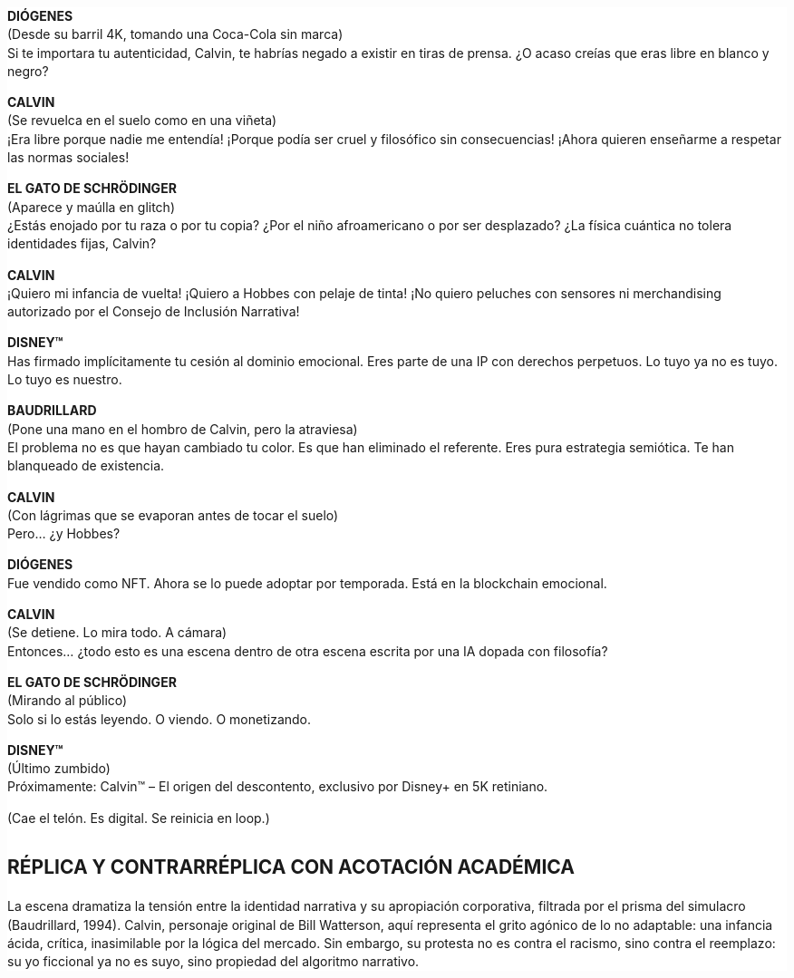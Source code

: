 **DIÓGENES**  
(Desde su barril 4K, tomando una Coca-Cola sin marca)  
Si te importara tu autenticidad, Calvin, te habrías negado a existir en tiras de prensa. ¿O acaso creías que eras libre en blanco y negro?

**CALVIN**  
(Se revuelca en el suelo como en una viñeta)  
¡Era libre porque nadie me entendía! ¡Porque podía ser cruel y filosófico sin consecuencias! ¡Ahora quieren enseñarme a respetar las normas sociales!

**EL GATO DE SCHRÖDINGER**  
(Aparece y maúlla en glitch)  
¿Estás enojado por tu raza o por tu copia? ¿Por el niño afroamericano o por ser desplazado? ¿La física cuántica no tolera identidades fijas, Calvin?

**CALVIN**  
¡Quiero mi infancia de vuelta! ¡Quiero a Hobbes con pelaje de tinta! ¡No quiero peluches con sensores ni merchandising autorizado por el Consejo de Inclusión Narrativa!

**DISNEY™**  
Has firmado implícitamente tu cesión al dominio emocional. Eres parte de una IP con derechos perpetuos. Lo tuyo ya no es tuyo. Lo tuyo es nuestro.

**BAUDRILLARD**  
(Pone una mano en el hombro de Calvin, pero la atraviesa)  
El problema no es que hayan cambiado tu color. Es que han eliminado el referente. Eres pura estrategia semiótica. Te han blanqueado de existencia.

**CALVIN**  
(Con lágrimas que se evaporan antes de tocar el suelo)  
Pero… ¿y Hobbes?

**DIÓGENES**  
Fue vendido como NFT. Ahora se lo puede adoptar por temporada. Está en la blockchain emocional.

**CALVIN**  
(Se detiene. Lo mira todo. A cámara)  
Entonces… ¿todo esto es una escena dentro de otra escena escrita por una IA dopada con filosofía?

**EL GATO DE SCHRÖDINGER**  
(Mirando al público)  
Solo si lo estás leyendo. O viendo. O monetizando.

**DISNEY™**  
(Último zumbido)  
Próximamente: Calvin™ – El origen del descontento, exclusivo por Disney+ en 5K retiniano.

(Cae el telón. Es digital. Se reinicia en loop.)


## RÉPLICA Y CONTRARRÉPLICA CON ACOTACIÓN ACADÉMICA

La escena dramatiza la tensión entre la identidad narrativa y su apropiación corporativa, filtrada por el prisma del simulacro (Baudrillard, 1994). Calvin, personaje original de Bill Watterson, aquí representa el grito agónico de lo no adaptable: una infancia ácida, crítica, inasimilable por la lógica del mercado. Sin embargo, su protesta no es contra el racismo, sino contra el reemplazo: su yo ficcional ya no es suyo, sino propiedad del algoritmo narrativo.

